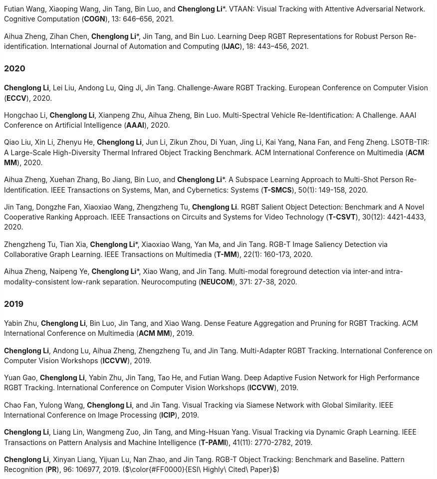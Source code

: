 
Futian Wang, Xiaoping Wang, Jin Tang, Bin Luo, and **Chenglong Li***. VTAAN: Visual Tracking with Attentive Adversarial Network. Cognitive Computation (**COGN**), 13: 646–656, 2021.


Aihua Zheng, Zihan Chen, **Chenglong Li***, Jin Tang, and Bin Luo. Learning Deep RGBT Representations for Robust Person Re-identification. International Journal of Automation and Computing (**IJAC**), 18: 443–456, 2021.
   

### 2020

**Chenglong Li**, Lei Liu, Andong Lu, Qing Ji, Jin Tang. Challenge-Aware RGBT Tracking. European Conference on Computer Vision (**ECCV**), 2020. 

Hongchao Li, **Chenglong Li**, Xianpeng Zhu, Aihua Zheng, Bin Luo. Multi-Spectral Vehicle Re-Identification: A Challenge. AAAI Conference on Artificial Intelligence (**AAAI**), 2020.

Qiao Liu, Xin Li, Zhenyu He, **Chenglong Li**, Jun Li, Zikun Zhou, Di Yuan, Jing Li, Kai Yang, Nana Fan, and Feng Zheng. LSOTB-TIR: A Large-Scale High-Diversity Thermal Infrared Object Tracking Benchmark. ACM International Conference on Multimedia (**ACM MM**), 2020.

Aihua Zheng, Xuehan Zhang, Bo Jiang, Bin Luo, and **Chenglong Li***. A Subspace Learning Approach to Multi-Shot Person Re-Identification.  IEEE Transactions on Systems, Man, and Cybernetics: Systems (**T-SMCS**), 50(1): 149-158, 2020.

Jin Tang, Dongzhe Fan, Xiaoxiao Wang, Zhengzheng Tu, **Chenglong Li**. RGBT Salient Object Detection: Benchmark and A Novel Cooperative Ranking Approach. IEEE Transactions on Circuits and Systems for Video Technology (**T-CSVT**), 30(12): 4421-4433, 2020.

Zhengzheng Tu, Tian Xia, **Chenglong Li***, Xiaoxiao Wang, Yan Ma, and Jin Tang. RGB-T Image Saliency Detection via Collaborative Graph Learning. IEEE Transactions on Multimedia (**T-MM**), 22(1): 160-173, 2020.

Aihua Zheng, Naipeng Ye, **Chenglong Li***, Xiao Wang, and Jin Tang. Multi-modal foreground detection via inter-and intra-modality-consistent low-rank separation. Neurocomputing (**NEUCOM**), 371: 27-38, 2020.


### 2019

Yabin Zhu, **Chenglong Li**, Bin Luo, Jin Tang, and Xiao Wang. Dense Feature Aggregation and Pruning for RGBT Tracking. ACM International Conference on Multimedia (**ACM MM**), 2019. 

**Chenglong Li**, Andong Lu, Aihua Zheng, Zhengzheng Tu, and Jin Tang. Multi-Adapter RGBT Tracking. International Conference on Computer Vision Workshops (**ICCVW**), 2019.

Yuan Gao, **Chenglong Li**, Yabin Zhu, Jin Tang, Tao He, and Futian Wang. Deep Adaptive Fusion Network for High Performance RGBT Tracking. International Conference on Computer Vision Workshops (**ICCVW**), 2019.
    
Chao Fan, Yulong Wang, **Chenglong Li**, and Jin Tang. Visual Tracking via Siamese Network with Global Similarity. IEEE International Conference on Image Processing (**ICIP**), 2019. 

**Chenglong Li**, Liang Lin, Wangmeng Zuo, Jin Tang, and Ming-Hsuan Yang. Visual Tracking via Dynamic Graph Learning. IEEE Transactions on Pattern Analysis and Machine Intelligence (**T-PAMI**), 41(11): 2770-2782, 2019.

**Chenglong Li**, Xinyan Liang, Yijuan Lu, Nan Zhao, and Jin Tang. RGB-T Object Tracking: Benchmark and Baseline. Pattern Recognition (**PR**), 96: 106977, 2019. ($\color{#FF0000}{ESI\ Highly\ Cited\ Paper}$)
